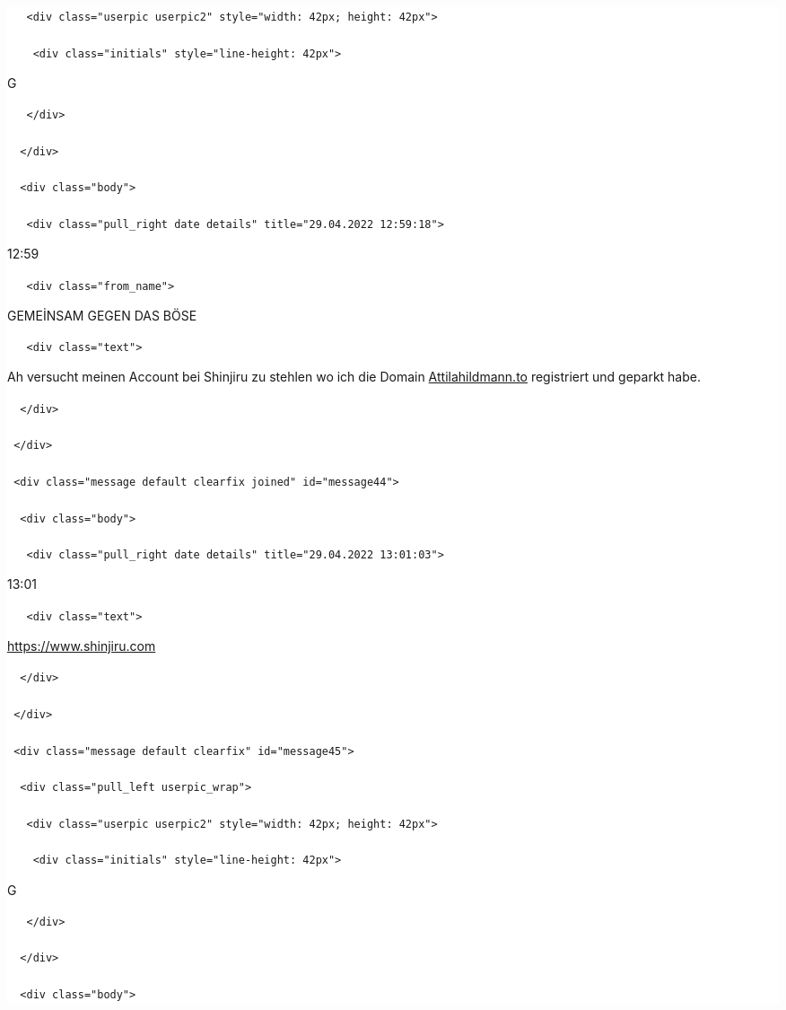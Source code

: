        <div class="userpic userpic2" style="width: 42px; height: 42px">

        <div class="initials" style="line-height: 42px">
G
        </div>

       </div>

      </div>

      <div class="body">

       <div class="pull_right date details" title="29.04.2022 12:59:18">
12:59
       </div>

       <div class="from_name">
GEMEİNSAM GEGEN DAS BÖSE 
       </div>

       <div class="text">
Ah versucht meinen Account bei Shinjiru zu stehlen wo ich die Domain <a href="Attilahildmann.to">Attilahildmann.to</a> registriert und geparkt habe.
       </div>

      </div>

     </div>

     <div class="message default clearfix joined" id="message44">

      <div class="body">

       <div class="pull_right date details" title="29.04.2022 13:01:03">
13:01
       </div>

       <div class="text">
<a href="https://www.shinjiru.com">https://www.shinjiru.com</a>
       </div>

      </div>

     </div>

     <div class="message default clearfix" id="message45">

      <div class="pull_left userpic_wrap">

       <div class="userpic userpic2" style="width: 42px; height: 42px">

        <div class="initials" style="line-height: 42px">
G
        </div>

       </div>

      </div>

      <div class="body">

